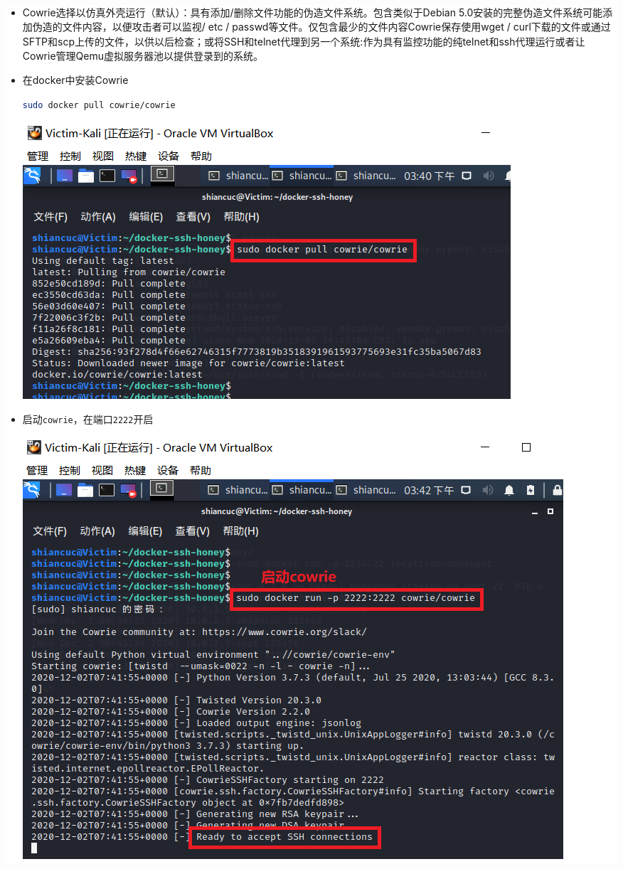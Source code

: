 - Cowrie选择以仿真外壳运行（默认）：具有添加/删除文件功能的伪造文件系统。包含类似于Debian 5.0安装的完整伪造文件系统可能添加伪造的文件内容，以便攻击者可以监视/ etc / passwd等文件。仅包含最少的文件内容Cowrie保存使用wget / curl下载的文件或通过SFTP和scp上传的文件，以供以后检查；或将SSH和telnet代理到另一个系统:作为具有监控功能的纯telnet和ssh代理运行或者让Cowrie管理Qemu虚拟服务器池以提供登录到的系统。

- 在docker中安装Cowrie

    ```bash
    sudo docker pull cowrie/cowrie
    ```

    ![2.1Cowrie.PNG](imgs/2.1Cowrie.PNG)

- 启动`cowrie`，在端口`2222`开启

    ![2.2Cowrie.PNG](imgs/2.2Cowrie.PNG)
